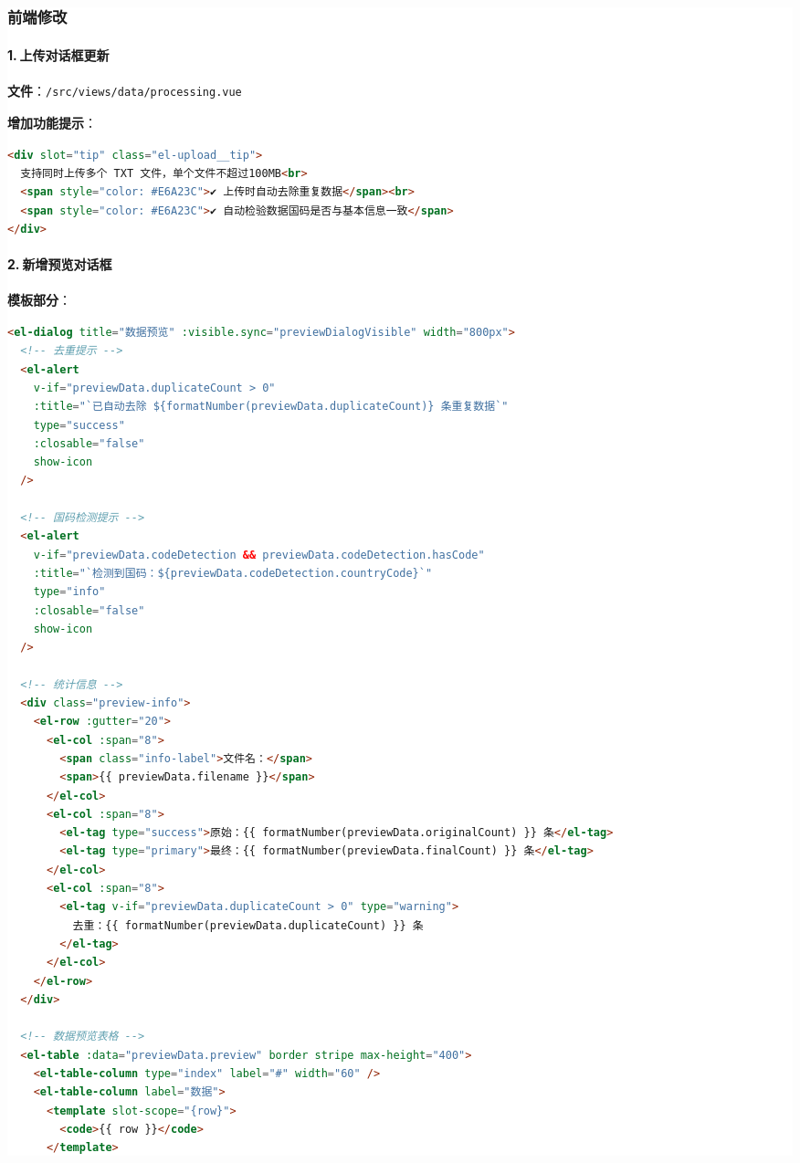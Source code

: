 
### 前端修改

#### 1. 上传对话框更新

**文件**：`/src/views/data/processing.vue`

**增加功能提示**：
```html
<div slot="tip" class="el-upload__tip">
  支持同时上传多个 TXT 文件，单个文件不超过100MB<br>
  <span style="color: #E6A23C">✔ 上传时自动去除重复数据</span><br>
  <span style="color: #E6A23C">✔ 自动检验数据国码是否与基本信息一致</span>
</div>
```

#### 2. 新增预览对话框

**模板部分**：
```html
<el-dialog title="数据预览" :visible.sync="previewDialogVisible" width="800px">
  <!-- 去重提示 -->
  <el-alert
    v-if="previewData.duplicateCount > 0"
    :title="`已自动去除 ${formatNumber(previewData.duplicateCount)} 条重复数据`"
    type="success"
    :closable="false"
    show-icon
  />
  
  <!-- 国码检测提示 -->
  <el-alert
    v-if="previewData.codeDetection && previewData.codeDetection.hasCode"
    :title="`检测到国码：${previewData.codeDetection.countryCode}`"
    type="info"
    :closable="false"
    show-icon
  />

  <!-- 统计信息 -->
  <div class="preview-info">
    <el-row :gutter="20">
      <el-col :span="8">
        <span class="info-label">文件名：</span>
        <span>{{ previewData.filename }}</span>
      </el-col>
      <el-col :span="8">
        <el-tag type="success">原始：{{ formatNumber(previewData.originalCount) }} 条</el-tag>
        <el-tag type="primary">最终：{{ formatNumber(previewData.finalCount) }} 条</el-tag>
      </el-col>
      <el-col :span="8">
        <el-tag v-if="previewData.duplicateCount > 0" type="warning">
          去重：{{ formatNumber(previewData.duplicateCount) }} 条
        </el-tag>
      </el-col>
    </el-row>
  </div>

  <!-- 数据预览表格 -->
  <el-table :data="previewData.preview" border stripe max-height="400">
    <el-table-column type="index" label="#" width="60" />
    <el-table-column label="数据">
      <template slot-scope="{row}">
        <code>{{ row }}</code>
      </template>
```